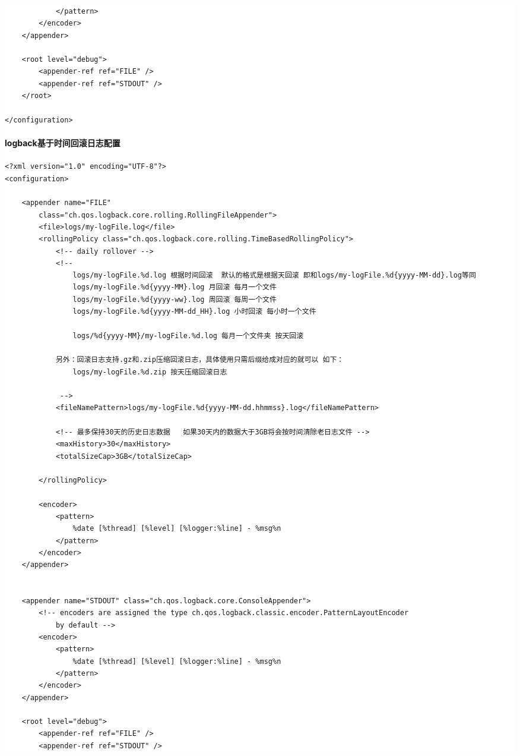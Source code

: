 ```
            </pattern>
        </encoder>
    </appender>

	<root level="debug">
		<appender-ref ref="FILE" />
		<appender-ref ref="STDOUT" />
	</root>

</configuration>

```
#### logback基于时间回滚日志配置
```
<?xml version="1.0" encoding="UTF-8"?>
<configuration>

	<appender name="FILE"
		class="ch.qos.logback.core.rolling.RollingFileAppender">
		<file>logs/my-logFile.log</file>
		<rollingPolicy class="ch.qos.logback.core.rolling.TimeBasedRollingPolicy">
			<!-- daily rollover -->
			<!-- 
				logs/my-logFile.%d.log 根据时间回滚  默认的格式是根据天回滚 即和logs/my-logFile.%d{yyyy-MM-dd}.log等同
				logs/my-logFile.%d{yyyy-MM}.log 月回滚 每月一个文件
				logs/my-logFile.%d{yyyy-ww}.log 周回滚 每周一个文件
				logs/my-logFile.%d{yyyy-MM-dd_HH}.log 小时回滚 每小时一个文件
				
				logs/%d{yyyy-MM}/my-logFile.%d.log 每月一个文件夹 按天回滚
				
			另外：回滚日志支持.gz和.zip压缩回滚日志，具体使用只需后缀给成对应的就可以 如下：
				logs/my-logFile.%d.zip 按天压缩回滚日志
				
			 -->
			<fileNamePattern>logs/my-logFile.%d{yyyy-MM-dd.hhmmss}.log</fileNamePattern>

			<!-- 最多保持30天的历史日志数据   如果30天内的数据大于3GB将会按时间清除老日志文件 -->
			<maxHistory>30</maxHistory>
			<totalSizeCap>3GB</totalSizeCap>

		</rollingPolicy>

		<encoder>
			<pattern>
				%date [%thread] [%level] [%logger:%line] - %msg%n
			</pattern>
		</encoder>
	</appender>


	<appender name="STDOUT" class="ch.qos.logback.core.ConsoleAppender">
		<!-- encoders are assigned the type ch.qos.logback.classic.encoder.PatternLayoutEncoder 
			by default -->
		<encoder>
			<pattern>
				%date [%thread] [%level] [%logger:%line] - %msg%n
			</pattern>
		</encoder>
	</appender>

	<root level="debug">
		<appender-ref ref="FILE" />
		<appender-ref ref="STDOUT" />
```